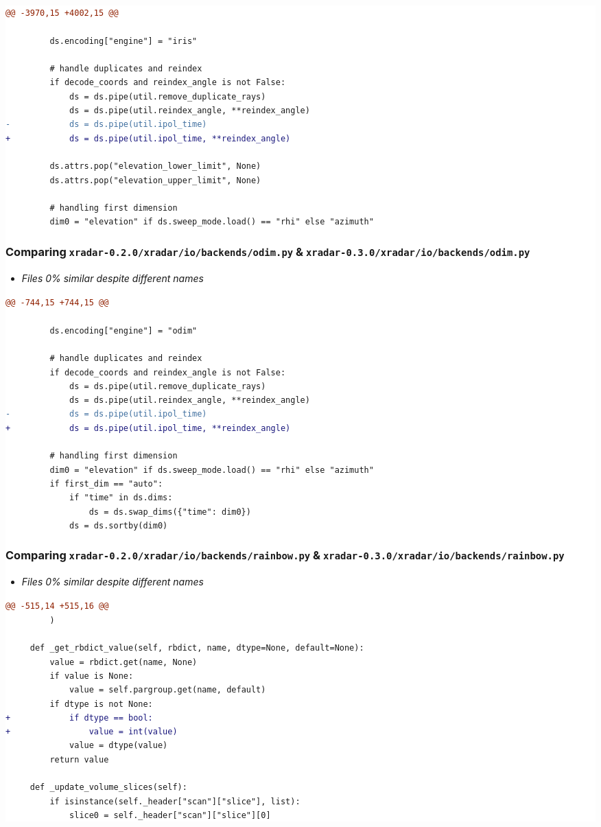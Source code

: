 ```diff
@@ -3970,15 +4002,15 @@
 
         ds.encoding["engine"] = "iris"
 
         # handle duplicates and reindex
         if decode_coords and reindex_angle is not False:
             ds = ds.pipe(util.remove_duplicate_rays)
             ds = ds.pipe(util.reindex_angle, **reindex_angle)
-            ds = ds.pipe(util.ipol_time)
+            ds = ds.pipe(util.ipol_time, **reindex_angle)
 
         ds.attrs.pop("elevation_lower_limit", None)
         ds.attrs.pop("elevation_upper_limit", None)
 
         # handling first dimension
         dim0 = "elevation" if ds.sweep_mode.load() == "rhi" else "azimuth"
```

### Comparing `xradar-0.2.0/xradar/io/backends/odim.py` & `xradar-0.3.0/xradar/io/backends/odim.py`

 * *Files 0% similar despite different names*

```diff
@@ -744,15 +744,15 @@
 
         ds.encoding["engine"] = "odim"
 
         # handle duplicates and reindex
         if decode_coords and reindex_angle is not False:
             ds = ds.pipe(util.remove_duplicate_rays)
             ds = ds.pipe(util.reindex_angle, **reindex_angle)
-            ds = ds.pipe(util.ipol_time)
+            ds = ds.pipe(util.ipol_time, **reindex_angle)
 
         # handling first dimension
         dim0 = "elevation" if ds.sweep_mode.load() == "rhi" else "azimuth"
         if first_dim == "auto":
             if "time" in ds.dims:
                 ds = ds.swap_dims({"time": dim0})
             ds = ds.sortby(dim0)
```

### Comparing `xradar-0.2.0/xradar/io/backends/rainbow.py` & `xradar-0.3.0/xradar/io/backends/rainbow.py`

 * *Files 0% similar despite different names*

```diff
@@ -515,14 +515,16 @@
         )
 
     def _get_rbdict_value(self, rbdict, name, dtype=None, default=None):
         value = rbdict.get(name, None)
         if value is None:
             value = self.pargroup.get(name, default)
         if dtype is not None:
+            if dtype == bool:
+                value = int(value)
             value = dtype(value)
         return value
 
     def _update_volume_slices(self):
         if isinstance(self._header["scan"]["slice"], list):
             slice0 = self._header["scan"]["slice"][0]
```